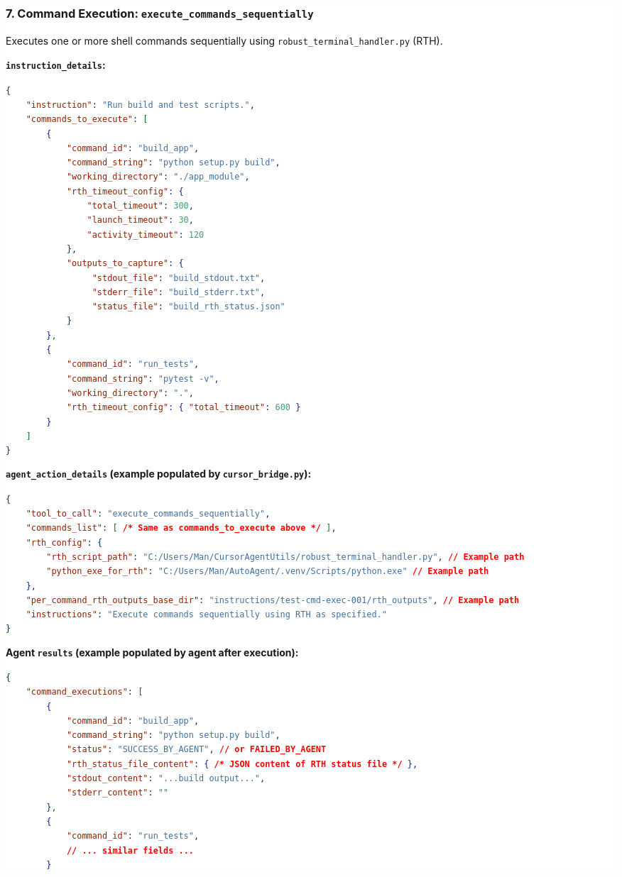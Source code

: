### 7. Command Execution: `execute_commands_sequentially`

Executes one or more shell commands sequentially using `robust_terminal_handler.py` (RTH).

**`instruction_details`:**
```json
{
    "instruction": "Run build and test scripts.",
    "commands_to_execute": [
        {
            "command_id": "build_app",
            "command_string": "python setup.py build",
            "working_directory": "./app_module",
            "rth_timeout_config": {
                "total_timeout": 300,
                "launch_timeout": 30,
                "activity_timeout": 120
            },
            "outputs_to_capture": {
                 "stdout_file": "build_stdout.txt",
                 "stderr_file": "build_stderr.txt",
                 "status_file": "build_rth_status.json"
            }
        },
        {
            "command_id": "run_tests",
            "command_string": "pytest -v",
            "working_directory": ".",
            "rth_timeout_config": { "total_timeout": 600 }
        }
    ]
}
```

**`agent_action_details` (example populated by `cursor_bridge.py`):**
```json
{
    "tool_to_call": "execute_commands_sequentially",
    "commands_list": [ /* Same as commands_to_execute above */ ],
    "rth_config": {
        "rth_script_path": "C:/Users/Man/CursorAgentUtils/robust_terminal_handler.py", // Example path
        "python_exe_for_rth": "C:/Users/Man/AutoAgent/.venv/Scripts/python.exe" // Example path
    },
    "per_command_rth_outputs_base_dir": "instructions/test-cmd-exec-001/rth_outputs", // Example path
    "instructions": "Execute commands sequentially using RTH as specified."
}
```

**Agent `results` (example populated by agent after execution):**
```json
{
    "command_executions": [
        {
            "command_id": "build_app",
            "command_string": "python setup.py build",
            "status": "SUCCESS_BY_AGENT", // or FAILED_BY_AGENT
            "rth_status_file_content": { /* JSON content of RTH status file */ },
            "stdout_content": "...build output...",
            "stderr_content": ""
        },
        {
            "command_id": "run_tests",
            // ... similar fields ...
        }
```